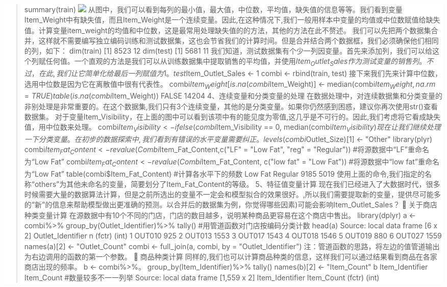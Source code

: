 > summary(train)
![](http://www.cda.cn/uploadfile/image/20170226/20170226210535_88338.png)
从图中，我们可以看到每列的最小值，最大值，中位数，平均值，缺失值的信息等等。我们看到变量Item_Weight中有缺失值，而且Item_Weight是一个连续变量。因此,在这种情况下,我们一般用样本中变量的均值或中位数赋值给缺失值。计算变量item_weight的均值和中位数，这是最常用处理缺失值的的方法，其他的方法在此不赘述。
我们可以先把两个数据集合并，这样就不需要编写独立编码训练和测试数据集，这也会节省我们的计算时间。但是合并结合两个数据框，我们必须确保他们相同的列，如下：
> dim(train)
[1] 8523 12
> dim(test)
[1] 5681 11
我们知道，测试数据集有个少一列因变量。首先来添加列，我们可以给这个列赋任何值。一个直观的方法是我们可以从训练数据集中提取销售的平均值，并使用$Item_Outlet_Sales作为测试变量的销售列。不过，在此,我们让它简单化给最后一列赋值为1。
test$Item_Outlet_Sales <- 1
> combi <- rbind(train, test)
接下来我们先来计算中位数，选用中位数是因为它在离散值中很有代表性。
combi$Item_Weight[is.na(combi$Item_Weight)] <- median(combi$Item_Weight, na.rm = TRUE)
> table(is.na(combi$Item_Weight))
FALSE
14204
4、连续变量和分类变量的处理 在数据处理中，对连续数据集和分类变量的非别处理是非常重要的。在这个数据集,我们只有3个连续变量，其他的是分类变量。如果你仍然感到困惑，建议你再次使用str()查看数据集。
对于变量Item_Visibility，在上面的图中可以看到该项中有的能见度为零值,这几乎是不可行的。因此,我们考虑将它看成缺失值，用中位数来处理。
> combi$Item_Visibility <- ifelse(combi$Item_Visibility == 0,
median(combi$Item_Visibility)
现在让我们继续处理一下分类变量。在初步的数据探索中,我们看到有错误的水平变量需要纠正。
levels(combi$Outlet_Size)[1] <- "Other"
> library(plyr)
> combi$Item_Fat_Content <- revalue(Combi$Item_Fat_Content,c("LF" = "Low Fat", "reg" = "Regular")) \#将源数据中“LF”重命名为“Low Fat”
>combi$Item_Fat_Content <- revalue(Combi$Item_Fat_Content, c("low fat" = "Low Fat")) \#将源数据中“low fat”重命名为“Low Fat”
> table(combi$Item_Fat_Content) \#计算各水平下的频数
Low Fat Regular
9185 5019
使用上面的命令,我们指定的名称“others”为其他未命名的变量，简要划分了Item_Fat_Content的等级。
5、特征值变量计算 现在我们已经进入了大数据时代，很多时候需要大量的数据算法计算，但是之前所选出的变量不一定会和模型拟合的效果很好。,所以我们需要提取新的变量，提供尽可能多的“新”的信息来帮助模型做出更准确的预测。以合并后的数据集为例，你觉得哪些因素)可能会影响Item_Outlet_Sales？
 关于商店种类变量计算 在源数据中有10个不同的门店，门店的数目越多，说明某种商品更容易在这个商店中售出。
> library(dplyr)
> a <- combi%>%
group_by(Outlet_Identifier)%>%
tally() \#用管道函数对门店按编码分类计数
> head(a)
Source: local data frame [6 x 2] Outlet_Identifier n
(fctr) (int)
1 OUT010 925
2 OUT013 1553
3 OUT017 1543
4 OUT018 1546
5 OUT019 880
6 OUT027 1559
> names(a)[2] <- "Outlet_Count"
> combi <- full_join(a, combi, by = "Outlet_Identifier")
注：管道函数的思路，将左边的值管道输出为右边调用的函数的第一个参数。
 商品种类计算 同样的,我们也可以计算商品种类的信息，这样我们可以通过结果看到商品在各家商店出现的频率。
> b <- combi%>%。
group_by(Item_Identifier)%>%
tally()
> names(b)[2] <- "Item_Count"
> b
Item_Identifier Item_Count \#数量较多不一一列举
Source: local data frame [1,559 x 2]
Item_Identifier Item_Count
(fctr) (int)